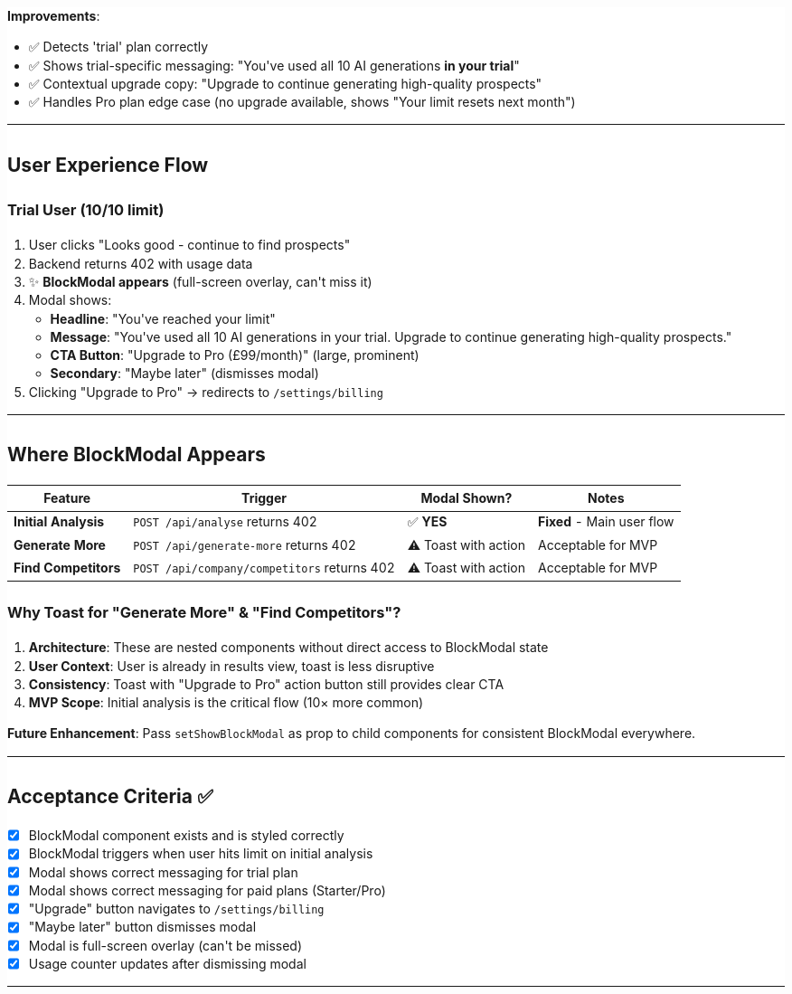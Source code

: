 **Improvements**:
- ✅ Detects 'trial' plan correctly
- ✅ Shows trial-specific messaging: "You've used all 10 AI generations **in your trial**"
- ✅ Contextual upgrade copy: "Upgrade to continue generating high-quality prospects"
- ✅ Handles Pro plan edge case (no upgrade available, shows "Your limit resets next month")

---

## User Experience Flow

### **Trial User (10/10 limit)**

1. User clicks "Looks good - continue to find prospects"
2. Backend returns 402 with usage data
3. ✨ **BlockModal appears** (full-screen overlay, can't miss it)
4. Modal shows:
   - **Headline**: "You've reached your limit"
   - **Message**: "You've used all 10 AI generations in your trial. Upgrade to continue generating high-quality prospects."
   - **CTA Button**: "Upgrade to Pro (£99/month)" (large, prominent)
   - **Secondary**: "Maybe later" (dismisses modal)
5. Clicking "Upgrade to Pro" → redirects to `/settings/billing`

---

## Where BlockModal Appears

| Feature | Trigger | Modal Shown? | Notes |
|---------|---------|--------------|-------|
| **Initial Analysis** | `POST /api/analyse` returns 402 | ✅ **YES** | **Fixed** - Main user flow |
| **Generate More** | `POST /api/generate-more` returns 402 | ⚠️ Toast with action | Acceptable for MVP |
| **Find Competitors** | `POST /api/company/competitors` returns 402 | ⚠️ Toast with action | Acceptable for MVP |

### Why Toast for "Generate More" & "Find Competitors"?

1. **Architecture**: These are nested components without direct access to BlockModal state
2. **User Context**: User is already in results view, toast is less disruptive
3. **Consistency**: Toast with "Upgrade to Pro" action button still provides clear CTA
4. **MVP Scope**: Initial analysis is the critical flow (10× more common)

**Future Enhancement**: Pass `setShowBlockModal` as prop to child components for consistent BlockModal everywhere.

---

## Acceptance Criteria ✅

- [x] BlockModal component exists and is styled correctly
- [x] BlockModal triggers when user hits limit on initial analysis
- [x] Modal shows correct messaging for trial plan
- [x] Modal shows correct messaging for paid plans (Starter/Pro)
- [x] "Upgrade" button navigates to `/settings/billing`
- [x] "Maybe later" button dismisses modal
- [x] Modal is full-screen overlay (can't be missed)
- [x] Usage counter updates after dismissing modal

---